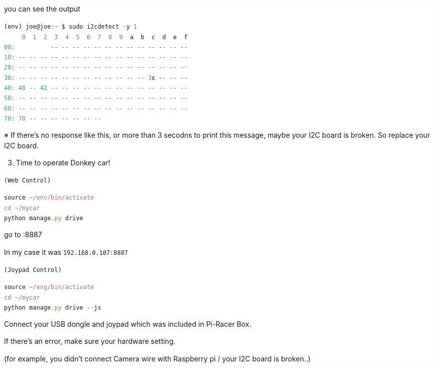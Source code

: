 you can see the output

```jsx
(env) joe@joe:~ $ sudo i2cdetect -y 1
     0  1  2  3  4  5  6  7  8  9  a  b  c  d  e  f
00:          -- -- -- -- -- -- -- -- -- -- -- -- --
10: -- -- -- -- -- -- -- -- -- -- -- -- -- -- -- --
20: -- -- -- -- -- -- -- -- -- -- -- -- -- -- -- --
30: -- -- -- -- -- -- -- -- -- -- -- -- 3c -- -- --
40: 40 -- 42 -- -- -- -- -- -- -- -- -- -- -- -- --
50: -- -- -- -- -- -- -- -- -- -- -- -- -- -- -- --
60: -- -- -- -- -- -- -- -- -- -- -- -- -- -- -- --
70: 70 -- -- -- -- -- -- --
```

※ If there’s no response like this, or more than 3 secodns to print this message, maybe your I2C board is broken. So replace your I2C board.

3. Time to operate Donkey car! 

`(Web Control)`

```jsx
source ~/env/bin/activate
cd ~/mycar
python manage.py drive
```

go to <your raspberry pi ip adress>:8887

In my case it was `192.168.0.107:8887`

`(Joypad Control)`

```jsx
source ~/eng/bin/activate
cd ~/mycar
python manage.py drive --js
```

Connect your USB dongle and joypad which was included in Pi-Racer Box.

If there’s an error, make sure your hardware setting.

(for example, you didn’t connect Camera wire with Raspberry pi / your I2C board is broken..)
